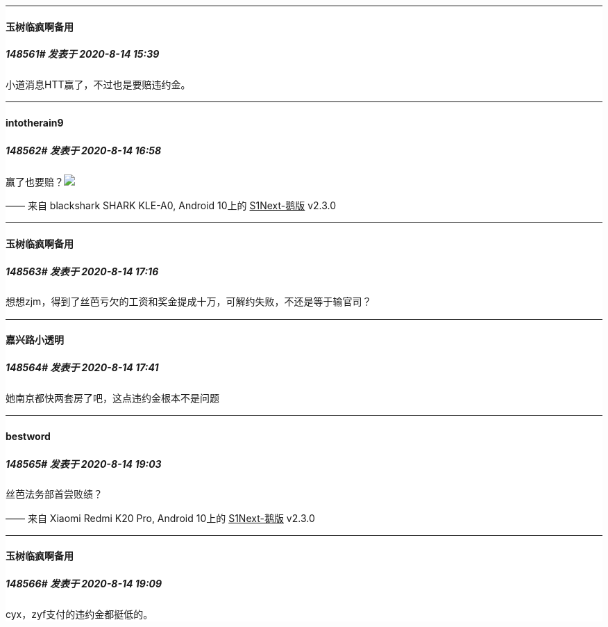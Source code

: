 
-----

####  玉树临疯啊备用  
##### 148561#       发表于 2020-8-14 15:39


小道消息HTT赢了，不过也是要赔违约金。


-----

####  intotherain9  
##### 148562#       发表于 2020-8-14 16:58


赢了也要赔？<img src="https://static.saraba1st.com/image/smiley/face2017/004.gif" referrerpolicy="no-referrer">

—— 来自 blackshark SHARK KLE-A0, Android 10上的 [S1Next-鹅版](https://github.com/ykrank/S1-Next/releases) v2.3.0


-----

####  玉树临疯啊备用  
##### 148563#       发表于 2020-8-14 17:16


想想zjm，得到了丝芭亏欠的工资和奖金提成十万，可解约失败，不还是等于输官司？


-----

####  嘉兴路小透明  
##### 148564#       发表于 2020-8-14 17:41


她南京都快两套房了吧，这点违约金根本不是问题


-----

####  bestword  
##### 148565#       发表于 2020-8-14 19:03


丝芭法务部首尝败绩？

—— 来自 Xiaomi Redmi K20 Pro, Android 10上的 [S1Next-鹅版](https://github.com/ykrank/S1-Next/releases) v2.3.0


-----

####  玉树临疯啊备用  
##### 148566#       发表于 2020-8-14 19:09


cyx，zyf支付的违约金都挺低的。
